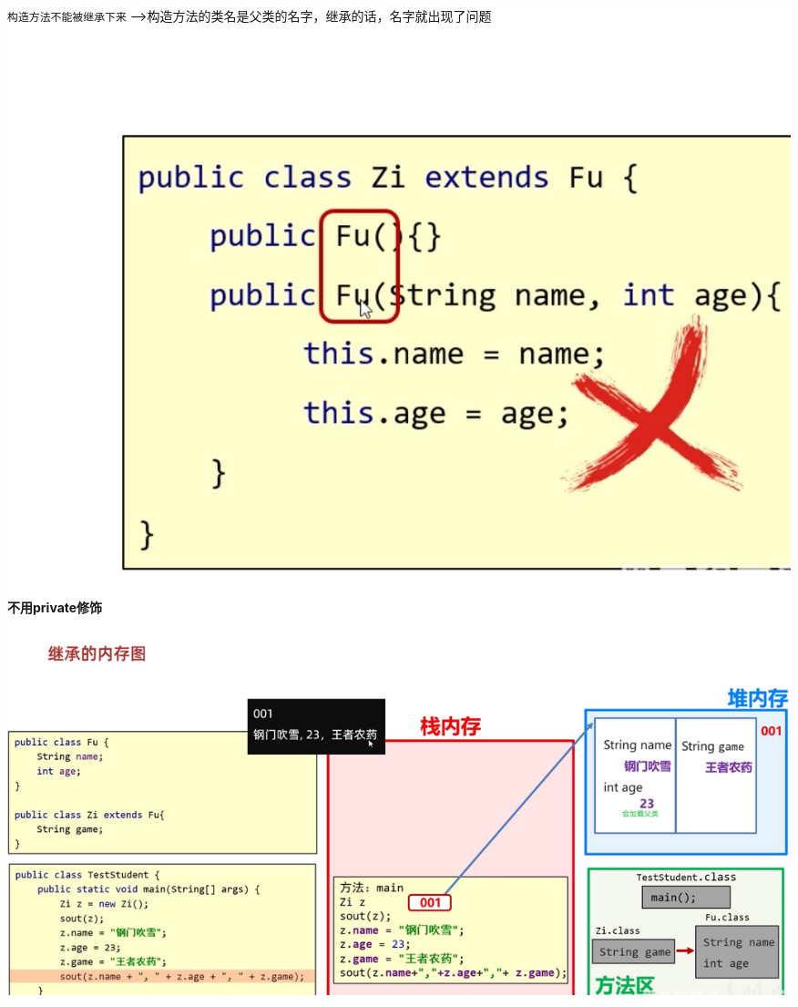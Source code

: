 `构造方法不能被继承下来` -->构造方法的类名是父类的名字，继承的话，名字就出现了问题

![image-20240111170258465](JAVA_BASIC.assets/image-20240111170258465.png)

**不用private修饰**

![image-20240111171024154](JAVA_BASIC.assets/image-20240111171024154.png)
